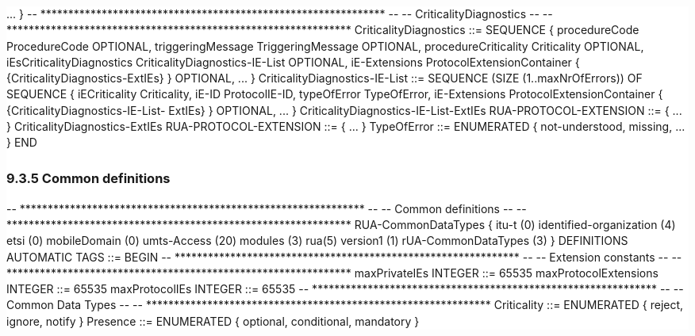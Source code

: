 ...
}
\-- **************************************************************
\--
\-- CriticalityDiagnostics
\--
\-- **************************************************************
CriticalityDiagnostics ::= SEQUENCE {
procedureCode ProcedureCode OPTIONAL,
triggeringMessage TriggeringMessage OPTIONAL,
procedureCriticality Criticality OPTIONAL,
iEsCriticalityDiagnostics CriticalityDiagnostics-IE-List OPTIONAL,
iE-Extensions ProtocolExtensionContainer { {CriticalityDiagnostics-ExtIEs} }
OPTIONAL,
...
}
CriticalityDiagnostics-IE-List ::= SEQUENCE (SIZE (1..maxNrOfErrors)) OF
SEQUENCE {
iECriticality Criticality,
iE-ID ProtocolIE-ID,
typeOfError TypeOfError,
iE-Extensions ProtocolExtensionContainer { {CriticalityDiagnostics-IE-List-
ExtIEs} } OPTIONAL,
...
}
CriticalityDiagnostics-IE-List-ExtIEs RUA-PROTOCOL-EXTENSION ::= {
...
}
CriticalityDiagnostics-ExtIEs RUA-PROTOCOL-EXTENSION ::= {
...
}
TypeOfError ::= ENUMERATED {
not-understood,
missing,
...
}
END
### 9.3.5 Common definitions
\-- **************************************************************
\--
\-- Common definitions
\--
\-- **************************************************************
RUA-CommonDataTypes {
itu-t (0) identified-organization (4) etsi (0) mobileDomain (0)
umts-Access (20) modules (3) rua(5) version1 (1) rUA-CommonDataTypes (3) }
DEFINITIONS AUTOMATIC TAGS ::=
BEGIN
\-- **************************************************************
\--
\-- Extension constants
\--
\-- **************************************************************
maxPrivateIEs INTEGER ::= 65535
maxProtocolExtensions INTEGER ::= 65535
maxProtocolIEs INTEGER ::= 65535
\-- **************************************************************
\--
\-- Common Data Types
\--
\-- **************************************************************
Criticality ::= ENUMERATED { reject, ignore, notify }
Presence ::= ENUMERATED { optional, conditional, mandatory }